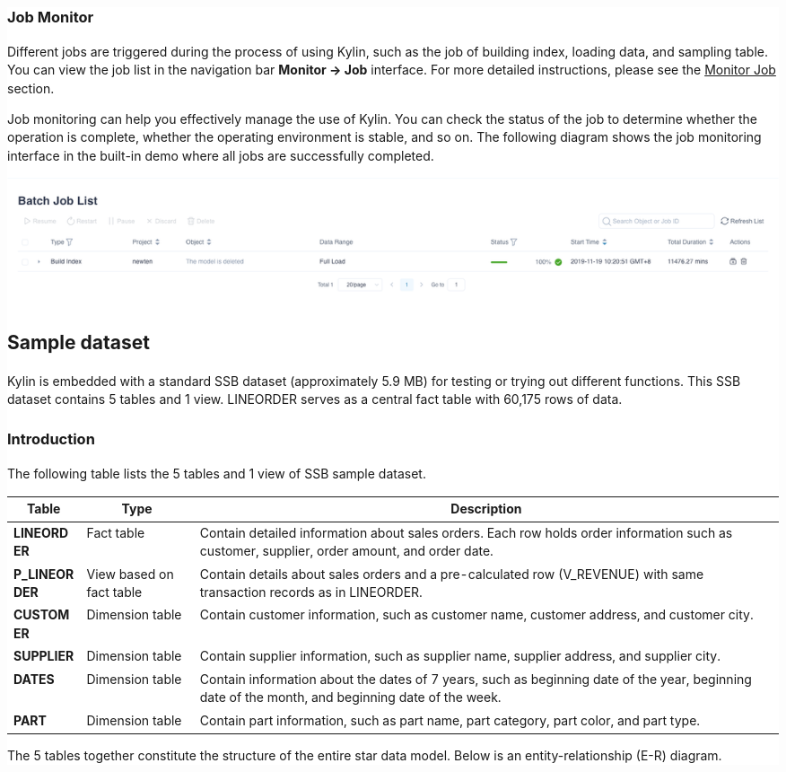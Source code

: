 ### <span id="job">Job Monitor</span>

Different jobs are triggered during the process of using Kylin, such as the job of building index, loading data, and sampling table. You can view the job list in the navigation bar **Monitor -> Job** interface. For more detailed instructions, please see the [Monitor Job](../operations/system-monitoring/intro.md) section.

Job monitoring can help you effectively manage the use of Kylin. You can check the status of the job to determine whether the operation is complete, whether the operating environment is stable, and so on. The following diagram shows the job monitoring interface in the built-in demo where all jobs are successfully completed.

![Job Monitoring](images/job.png)

## Sample dataset

Kylin is embedded with a standard SSB dataset (approximately 5.9 MB) for testing or trying out different functions. This SSB dataset contains 5 tables and 1 view. LINEORDER serves as a central fact table with 60,175 rows of data.

### Introduction

The following table lists the 5 tables and 1 view of SSB sample dataset.

| **Table**       | **Type**                 | **Description**                                              |
| --------------- | ------------------------ | ------------------------------------------------------------ |
| **LINEORDER**   | Fact table               | Contain detailed information about sales orders. Each row holds order information such as customer, supplier, order amount, and order date. |
| **P_LINEORDER** | View based on fact table | Contain details about sales orders and a pre-calculated row (V_REVENUE) with same transaction records as in LINEORDER. |
| **CUSTOMER**    | Dimension table          | Contain customer information, such as customer name, customer address, and customer city. |
| **SUPPLIER**    | Dimension table          | Contain supplier information, such as supplier name, supplier address, and supplier city. |
| **DATES**       | Dimension table          | Contain information about the dates of 7 years, such as beginning date of the year, beginning date of the month, and beginning date of the week. |
| **PART**        | Dimension table          | Contain part information, such as part name, part category, part color, and part type. |

The 5 tables together constitute the structure of the entire star data model. Below is an entity-relationship (E-R) diagram.
